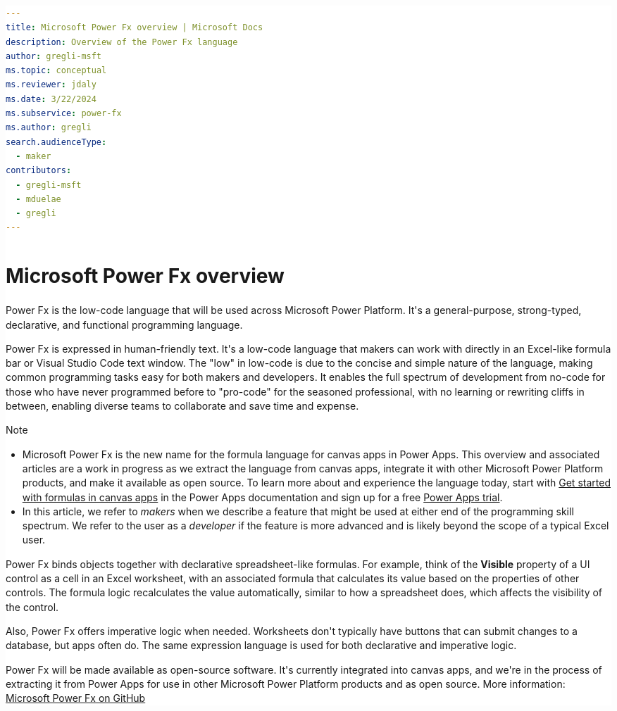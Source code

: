 ```yaml
---
title: Microsoft Power Fx overview | Microsoft Docs
description: Overview of the Power Fx language
author: gregli-msft
ms.topic: conceptual
ms.reviewer: jdaly
ms.date: 3/22/2024
ms.subservice: power-fx
ms.author: gregli
search.audienceType: 
  - maker
contributors:
  - gregli-msft
  - mduelae
  - gregli
---
```

# Microsoft Power Fx overview

Power Fx is the low-code language that will be used across Microsoft Power Platform. It's a general-purpose, strong-typed, declarative, and functional programming language.

Power Fx is expressed in human-friendly text. It's a low-code language that makers can work with directly in an Excel-like formula bar or Visual Studio Code text window. The "low" in low-code is due to the concise and simple nature of the language, making common programming tasks easy for both makers and developers. It enables the full spectrum of development from no-code for those who have never programmed before to "pro-code" for the seasoned professional, with no learning or rewriting cliffs in between, enabling diverse teams to collaborate and save time and expense.

> [!NOTE]
> - Microsoft Power Fx is the new name for the formula language for canvas apps in Power Apps. This overview and associated articles are a work in progress as we extract the language from canvas apps, integrate it with other Microsoft Power Platform products, and make it available as open source. To learn more about and experience the language today, start with [Get started with formulas in canvas apps](/powerapps/maker/canvas-apps/working-with-formulas) in the Power Apps documentation and sign up for a free [Power Apps trial](https://powerapps.microsoft.com).
> - In this article, we refer to *makers* when we describe a feature that might be used at either end of the programming skill spectrum. We refer to the user as a *developer* if the feature is more advanced and is likely beyond the scope of a typical Excel user.

Power Fx binds objects together with declarative spreadsheet-like formulas. For example, think of the **Visible** property of a UI control as a cell in an Excel worksheet, with an associated formula that calculates its value based on the properties of other controls. The formula logic recalculates the value automatically, similar to how a spreadsheet does, which affects the visibility of the control.

Also, Power Fx offers imperative logic when needed. Worksheets don't typically have buttons that can submit changes to a database, but apps often do. The same expression language is used for both declarative and imperative logic.

Power Fx will be made available as open-source software. It's currently integrated into canvas apps, and we're in the process of extracting it from Power Apps for use in other Microsoft Power Platform products and as open source. More information: [Microsoft Power Fx on GitHub](https://github.com/microsoft/power-fx)
